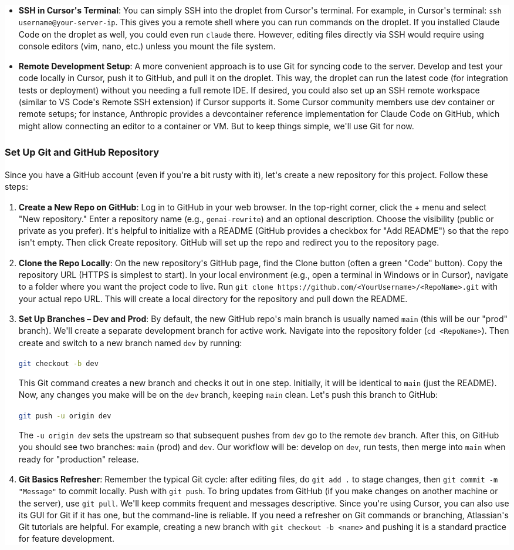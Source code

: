 - **SSH in Cursor's Terminal**: You can simply SSH into the droplet from Cursor's terminal. For example, in Cursor's terminal: `ssh username@your-server-ip`. This gives you a remote shell where you can run commands on the droplet. If you installed Claude Code on the droplet as well, you could even run `claude` there. However, editing files directly via SSH would require using console editors (vim, nano, etc.) unless you mount the file system.

- **Remote Development Setup**: A more convenient approach is to use Git for syncing code to the server. Develop and test your code locally in Cursor, push it to GitHub, and pull it on the droplet. This way, the droplet can run the latest code (for integration tests or deployment) without you needing a full remote IDE. If desired, you could also set up an SSH remote workspace (similar to VS Code's Remote SSH extension) if Cursor supports it. Some Cursor community members use dev container or remote setups; for instance, Anthropic provides a devcontainer reference implementation for Claude Code on GitHub, which might allow connecting an editor to a container or VM. But to keep things simple, we'll use Git for now.

### Set Up Git and GitHub Repository

Since you have a GitHub account (even if you're a bit rusty with it), let's create a new repository for this project. Follow these steps:

1. **Create a New Repo on GitHub**: Log in to GitHub in your web browser. In the top-right corner, click the + menu and select "New repository." Enter a repository name (e.g., `genai-rewrite`) and an optional description. Choose the visibility (public or private as you prefer). It's helpful to initialize with a README (GitHub provides a checkbox for "Add README") so that the repo isn't empty. Then click Create repository. GitHub will set up the repo and redirect you to the repository page.

2. **Clone the Repo Locally**: On the new repository's GitHub page, find the Clone button (often a green "Code" button). Copy the repository URL (HTTPS is simplest to start). In your local environment (e.g., open a terminal in Windows or in Cursor), navigate to a folder where you want the project code to live. Run `git clone https://github.com/<YourUsername>/<RepoName>.git` with your actual repo URL. This will create a local directory for the repository and pull down the README.

3. **Set Up Branches – Dev and Prod**: By default, the new GitHub repo's main branch is usually named `main` (this will be our "prod" branch). We'll create a separate development branch for active work. Navigate into the repository folder (`cd <RepoName>`). Then create and switch to a new branch named `dev` by running:

   ```bash
   git checkout -b dev
   ```

   This Git command creates a new branch and checks it out in one step. Initially, it will be identical to `main` (just the README). Now, any changes you make will be on the `dev` branch, keeping `main` clean. Let's push this branch to GitHub:

   ```bash
   git push -u origin dev
   ```

   The `-u origin dev` sets the upstream so that subsequent pushes from `dev` go to the remote `dev` branch. After this, on GitHub you should see two branches: `main` (prod) and `dev`. Our workflow will be: develop on `dev`, run tests, then merge into `main` when ready for "production" release.

4. **Git Basics Refresher**: Remember the typical Git cycle: after editing files, do `git add .` to stage changes, then `git commit -m "Message"` to commit locally. Push with `git push`. To bring updates from GitHub (if you make changes on another machine or the server), use `git pull`. We'll keep commits frequent and messages descriptive. Since you're using Cursor, you can also use its GUI for Git if it has one, but the command-line is reliable. If you need a refresher on Git commands or branching, Atlassian's Git tutorials are helpful. For example, creating a new branch with `git checkout -b <name>` and pushing it is a standard practice for feature development.
